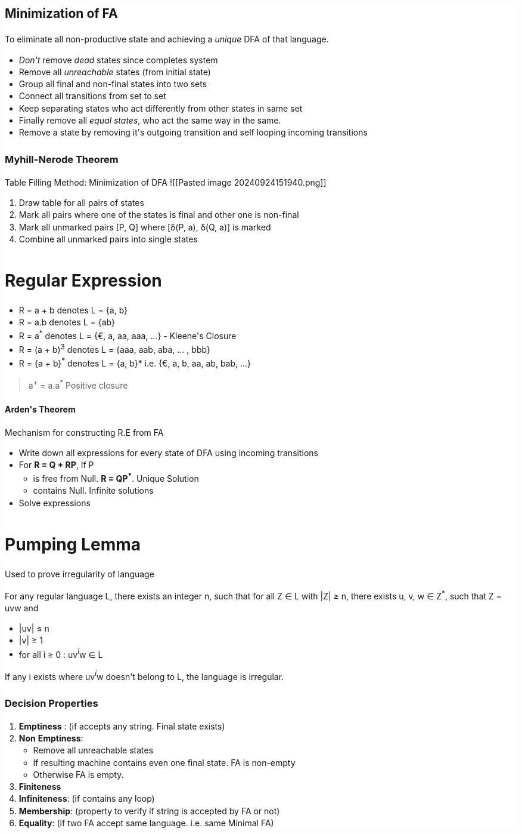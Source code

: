 ## Minimization of FA
To eliminate all non-productive state and achieving a *unique* DFA of that language.
- *Don't* remove *dead* states since completes system
- Remove all *unreachable* states (from initial state)
- Group all final and non-final states into two sets
- Connect all transitions from set to set
- Keep separating states who act differently from other states in same set
- Finally remove all *equal* *states*, who act the same way in the same.
- Remove a state by removing it's outgoing transition and self looping incoming transitions

### Myhill-Nerode Theorem
Table Filling Method: Minimization of DFA
![[Pasted image 20240924151940.png]]
1. Draw table for all pairs of states
2. Mark all pairs where one of the states is final and other one is non-final
3. Mark all unmarked pairs [P, Q] where [δ(P, a), δ(Q, a)] is marked
4. Combine all unmarked pairs into single states

# Regular Expression
- R = a + b denotes L = {a, b}
- R = a.b denotes L = {ab}
- R = a$^*$ denotes L = {€, a, aa, aaa, ...} - Kleene's Closure
- R = (a + b)$^3$ denotes L = {aaa, aab, aba, ... , bbb}
- R = {a + b}$^*$ denotes L = {a, b}* i.e. {€, a, b, aa, ab, bab, ...}

> a$^+$ = a.a$^*$
> Positive closure

#### Arden's Theorem
Mechanism for constructing R.E from FA
- Write down all expressions for every state of DFA using incoming transitions
- For **R = Q + RP**, If P 
	- is free from Null. **R = QP$^*$**. Unique Solution
	- contains Null. Infinite solutions
- Solve expressions

# Pumping Lemma
Used to prove irregularity of language

For any regular language L, there exists an integer n, such that for all Z ∈ L with |Z| ≥ n, there exists u, v, w ∈ Z$^*$, such that Z = uvw and
- |uv| ≤ n
- |v| ≥ 1
- for all i ≥ 0 : uv$^i$w ∈ L

If any i exists where uv$^i$w doesn't belong to L, the language is irregular.

### Decision Properties
1. **Emptiness** : (if accepts any string. Final state exists)
2. **Non** **Emptiness**:
	- Remove all unreachable states
	- If resulting machine contains even one final state. FA is non-empty
	- Otherwise FA is empty.
1. **Finiteness**
2. **Infiniteness**: (if contains any loop)
3. **Membership**: (property to verify if string is accepted by FA or not)
4. **Equality**: (if two FA accept same language. i.e. same Minimal FA)
